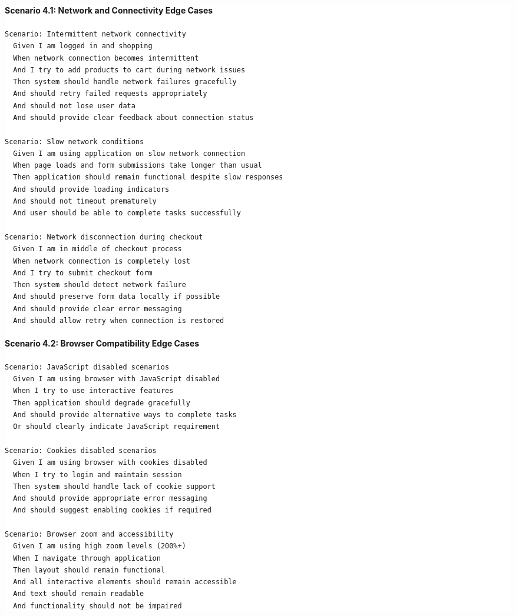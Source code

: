 #### Scenario 4.1: Network and Connectivity Edge Cases
```gherkin
Scenario: Intermittent network connectivity
  Given I am logged in and shopping
  When network connection becomes intermittent
  And I try to add products to cart during network issues
  Then system should handle network failures gracefully
  And should retry failed requests appropriately
  And should not lose user data
  And should provide clear feedback about connection status

Scenario: Slow network conditions
  Given I am using application on slow network connection
  When page loads and form submissions take longer than usual
  Then application should remain functional despite slow responses
  And should provide loading indicators
  And should not timeout prematurely
  And user should be able to complete tasks successfully

Scenario: Network disconnection during checkout
  Given I am in middle of checkout process
  When network connection is completely lost
  And I try to submit checkout form
  Then system should detect network failure
  And should preserve form data locally if possible
  And should provide clear error messaging
  And should allow retry when connection is restored
```

#### Scenario 4.2: Browser Compatibility Edge Cases
```gherkin
Scenario: JavaScript disabled scenarios
  Given I am using browser with JavaScript disabled
  When I try to use interactive features
  Then application should degrade gracefully
  And should provide alternative ways to complete tasks
  Or should clearly indicate JavaScript requirement

Scenario: Cookies disabled scenarios
  Given I am using browser with cookies disabled
  When I try to login and maintain session
  Then system should handle lack of cookie support
  And should provide appropriate error messaging
  And should suggest enabling cookies if required

Scenario: Browser zoom and accessibility
  Given I am using high zoom levels (200%+)
  When I navigate through application
  Then layout should remain functional
  And all interactive elements should remain accessible
  And text should remain readable
  And functionality should not be impaired
```
